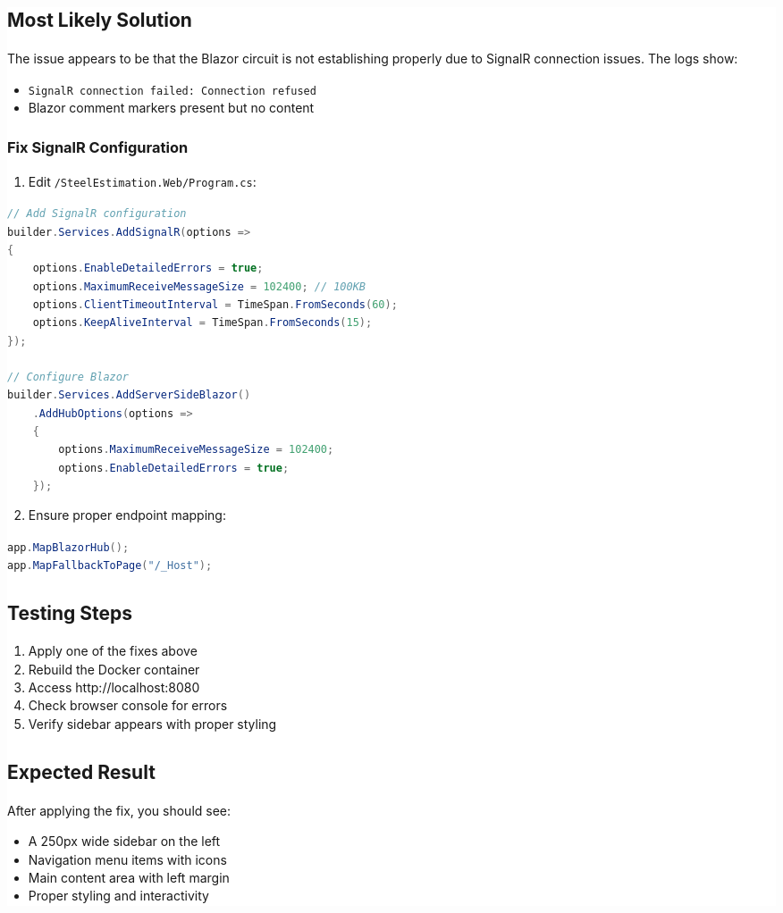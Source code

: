 ## Most Likely Solution

The issue appears to be that the Blazor circuit is not establishing properly due to SignalR connection issues. The logs show:
- `SignalR connection failed: Connection refused`
- Blazor comment markers present but no content

### Fix SignalR Configuration

1. Edit `/SteelEstimation.Web/Program.cs`:

```csharp
// Add SignalR configuration
builder.Services.AddSignalR(options =>
{
    options.EnableDetailedErrors = true;
    options.MaximumReceiveMessageSize = 102400; // 100KB
    options.ClientTimeoutInterval = TimeSpan.FromSeconds(60);
    options.KeepAliveInterval = TimeSpan.FromSeconds(15);
});

// Configure Blazor
builder.Services.AddServerSideBlazor()
    .AddHubOptions(options =>
    {
        options.MaximumReceiveMessageSize = 102400;
        options.EnableDetailedErrors = true;
    });
```

2. Ensure proper endpoint mapping:

```csharp
app.MapBlazorHub();
app.MapFallbackToPage("/_Host");
```

## Testing Steps

1. Apply one of the fixes above
2. Rebuild the Docker container
3. Access http://localhost:8080
4. Check browser console for errors
5. Verify sidebar appears with proper styling

## Expected Result

After applying the fix, you should see:
- A 250px wide sidebar on the left
- Navigation menu items with icons
- Main content area with left margin
- Proper styling and interactivity
